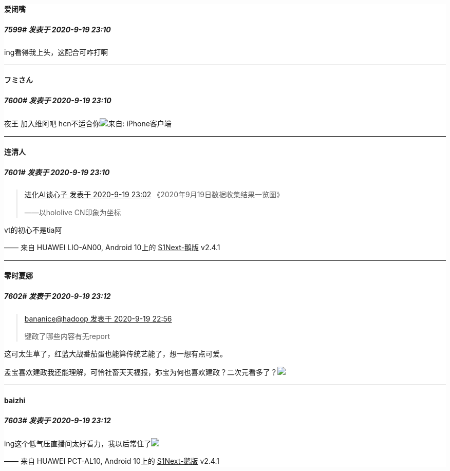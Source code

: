 ####  爱闭嘴  
##### 7599#       发表于 2020-9-19 23:10


ing看得我上头，这配合可咋打啊


*****

####  フミさん  
##### 7600#       发表于 2020-9-19 23:10


夜王 加入维阿吧 hcn不适合你<img src="https://static.saraba1st.com/image/smiley/face2017/138.png" referrerpolicy="no-referrer">来自: iPhone客户端


*****

####  连清人  
##### 7601#       发表于 2020-9-19 23:10


<blockquote><a href="httphttps://bbs.saraba1st.com/2b/forum.php?mod=redirect&amp;goto=findpost&amp;pid=48789907&amp;ptid=1956416" target="_blank">进化AI谈心子 发表于 2020-9-19 23:02</a>
《2020年9月19日数据收集结果一览图》

——以hololive CN印象为坐标</blockquote>
vt的初心不是tia阿

—— 来自 HUAWEI LIO-AN00, Android 10上的 [S1Next-鹅版](https://github.com/ykrank/S1-Next/releases) v2.4.1


*****

####  零时夏娜  
##### 7602#       发表于 2020-9-19 23:12


<blockquote><a href="httphttps://bbs.saraba1st.com/2b/forum.php?mod=redirect&amp;goto=findpost&amp;pid=48789861&amp;ptid=1956416" target="_blank">bananice@hadoop 发表于 2020-9-19 22:56</a>

键政了哪些内容有无report</blockquote>
这可太生草了，红蓝大战番茄蛋也能算传统艺能了，想一想有点可爱。


孟宝喜欢建政我还能理解，可怜社畜天天福报，弥宝为何也喜欢建政？二次元看多了？<img src="https://static.saraba1st.com/image/smiley/face2017/066.png" referrerpolicy="no-referrer">


*****

####  baizhi  
##### 7603#       发表于 2020-9-19 23:12


ing这个低气压直播间太好看力，我以后常住了<img src="https://static.saraba1st.com/image/smiley/face2017/072.png" referrerpolicy="no-referrer">

—— 来自 HUAWEI PCT-AL10, Android 10上的 [S1Next-鹅版](https://github.com/ykrank/S1-Next/releases) v2.4.1
